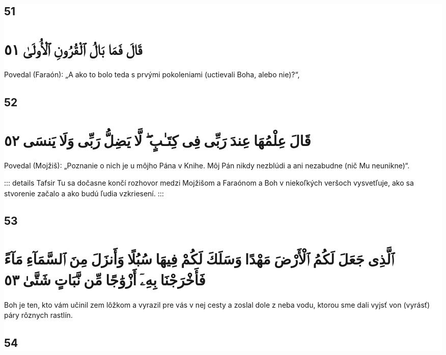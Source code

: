 ## 51


<Badge type="info" text="90:51" class="badge" />
<div>
<div class="main-verse" >

<h1 class="verse-arabic">قَالَ فَمَا بَالُ ٱلْقُرُونِ ٱلْأُولَىٰ ٥١</h1>
</div>

<p>Povedal (Faraón): „A ako to bolo teda s prvými pokoleniami (uctievali Boha, alebo nie)?“,</p>
</div>

<div class="break"></div>

## 52


<Badge type="info" text="90:52" class="badge" />
<div>
<div class="main-verse" >

<h1 class="verse-arabic">قَالَ عِلْمُهَا عِندَ رَبِّى فِى كِتَـٰبٍ ۖ لَّا يَضِلُّ رَبِّى وَلَا يَنسَى ٥٢</h1>
</div>

<p>Povedal (Mojžiš): „Poznanie o nich je u môjho Pána v Knihe. Môj Pán nikdy nezblúdi a ani nezabudne (nič Mu neunikne)“.</p>
</div>


::: details Tafsir
Tu sa dočasne končí rozhovor medzi Mojžišom a Faraónom a Boh v niekoľkých veršoch vysvetľuje, ako sa stvorenie začalo a ako budú ľudia vzkriesení.
:::

<div class="break"></div>

## 53


<Badge type="info" text="90:53" class="badge" />
<div>
<div class="main-verse" >

<h1 class="verse-arabic">ٱلَّذِى جَعَلَ لَكُمُ ٱلْأَرْضَ مَهْدًا وَسَلَكَ لَكُمْ فِيهَا سُبُلًا وَأَنزَلَ مِنَ ٱلسَّمَآءِ مَآءً فَأَخْرَجْنَا بِهِۦٓ أَزْوَٰجًا مِّن نَّبَاتٍ شَتَّىٰ ٥٣</h1>
</div>

<p>Boh je ten, kto vám učinil zem lôžkom a vyrazil pre vás v nej cesty a zoslal dole z neba vodu, ktorou sme dali vyjsť von (vyrásť) páry rôznych rastlín.</p>
</div>
<div class="break"></div>

## 54
